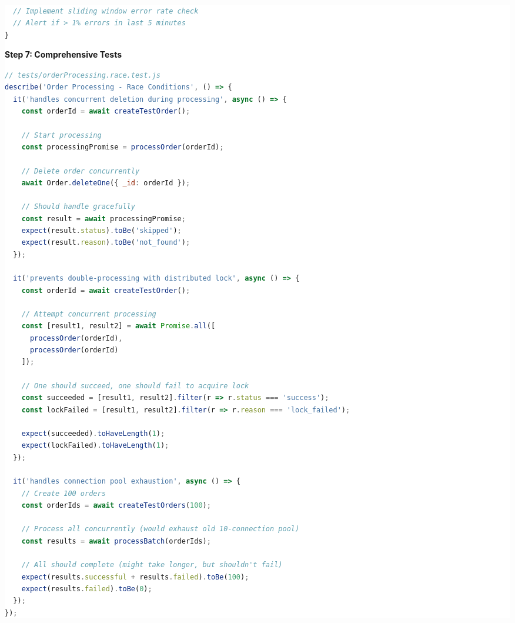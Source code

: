 ```javascript
  // Implement sliding window error rate check
  // Alert if > 1% errors in last 5 minutes
}
```

**Step 7: Comprehensive Tests**

```javascript
// tests/orderProcessing.race.test.js
describe('Order Processing - Race Conditions', () => {
  it('handles concurrent deletion during processing', async () => {
    const orderId = await createTestOrder();

    // Start processing
    const processingPromise = processOrder(orderId);

    // Delete order concurrently
    await Order.deleteOne({ _id: orderId });

    // Should handle gracefully
    const result = await processingPromise;
    expect(result.status).toBe('skipped');
    expect(result.reason).toBe('not_found');
  });

  it('prevents double-processing with distributed lock', async () => {
    const orderId = await createTestOrder();

    // Attempt concurrent processing
    const [result1, result2] = await Promise.all([
      processOrder(orderId),
      processOrder(orderId)
    ]);

    // One should succeed, one should fail to acquire lock
    const succeeded = [result1, result2].filter(r => r.status === 'success');
    const lockFailed = [result1, result2].filter(r => r.reason === 'lock_failed');

    expect(succeeded).toHaveLength(1);
    expect(lockFailed).toHaveLength(1);
  });

  it('handles connection pool exhaustion', async () => {
    // Create 100 orders
    const orderIds = await createTestOrders(100);

    // Process all concurrently (would exhaust old 10-connection pool)
    const results = await processBatch(orderIds);

    // All should complete (might take longer, but shouldn't fail)
    expect(results.successful + results.failed).toBe(100);
    expect(results.failed).toBe(0);
  });
});
```
